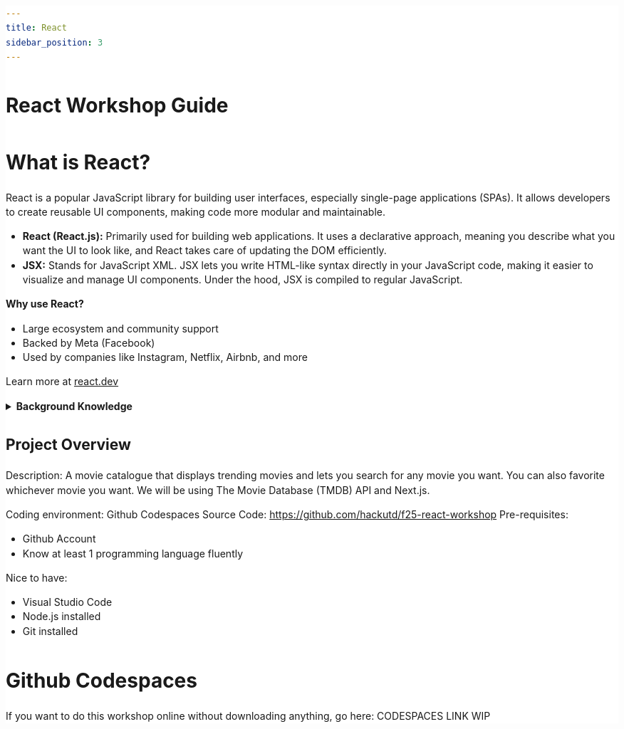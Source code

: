```yaml
---
title: React
sidebar_position: 3
---
```


# React Workshop Guide

# What is React?
React is a popular JavaScript library for building user interfaces, especially single-page applications (SPAs). It allows developers to create reusable UI components, making code more modular and maintainable.

- **React (React.js):** Primarily used for building web applications. It uses a declarative approach, meaning you describe what you want the UI to look like, and React takes care of updating the DOM efficiently.
- **JSX:** Stands for JavaScript XML. JSX lets you write HTML-like syntax directly in your JavaScript code, making it easier to visualize and manage UI components. Under the hood, JSX is compiled to regular JavaScript.

**Why use React?**
- Large ecosystem and community support
- Backed by Meta (Facebook)
- Used by companies like Instagram, Netflix, Airbnb, and more

Learn more at [react.dev](https://react.dev)

<details><summary><strong>Background Knowledge</strong></summary></details>

## Project Overview
Description: A movie catalogue that displays trending movies and lets you search for any movie you want. You can also favorite whichever movie you want. We will be using The Movie Database (TMDB) API and Next.js.

Coding environment: Github Codespaces
Source Code:  https://github.com/hackutd/f25-react-workshop
Pre-requisites:
- Github Account
- Know at least 1 programming language fluently

Nice to have:
- Visual Studio Code
- Node.js installed
- Git installed

# Github Codespaces
If you want to do this workshop online without downloading anything, go here:
CODESPACES LINK WIP
